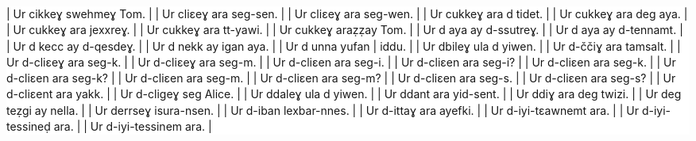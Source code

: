 | Ur cikkeɣ swehmeɣ Tom. |
| Ur cliɛeɣ ara seg-sen. |
| Ur cliɛeɣ ara seg-wen. |
| Ur cukkeɣ ara d tidet. |
| Ur cukkeɣ ara deg aya. |
| Ur cukkeɣ ara jexxreɣ. |
| Ur cukkeɣ ara tt-yawi. |
| Ur cukkeɣ araẓẓay Tom. |
| Ur d aya ay d-ssutreɣ. |
| Ur d aya ay d-tennamt. |
| Ur d kecc ay d-qesdeɣ. |
| Ur d nekk ay igan aya. |
| Ur d unna yufan |  iddu. |
| Ur dbileɣ ula d yiwen. |
| Ur d-ččiɣ ara tamsalt. |
| Ur d-cliɛeɣ ara seg-k. |
| Ur d-cliɛeɣ ara seg-m. |
| Ur d-cliɛen ara seg-i. |
| Ur d-cliɛen ara seg-i? |
| Ur d-cliɛen ara seg-k. |
| Ur d-cliɛen ara seg-k? |
| Ur d-cliɛen ara seg-m. |
| Ur d-cliɛen ara seg-m? |
| Ur d-cliɛen ara seg-s. |
| Ur d-cliɛen ara seg-s? |
| Ur d-cliɛent ara yakk. |
| Ur d-cligeɣ seg Alice. |
| Ur ddaleɣ ula d yiwen. |
| Ur ddant ara yid-sent. |
| Ur ddiɣ ara deg twizi. |
| Ur deg teẓgi ay nella. |
| Ur derrseɣ isura-nsen. |
| Ur d-iban lexbar-nnes. |
| Ur d-ittaɣ ara ayefki. |
| Ur d-iyi-tɛawnemt ara. |
| Ur d-iyi-tessineḍ ara. |
| Ur d-iyi-tessinem ara. |